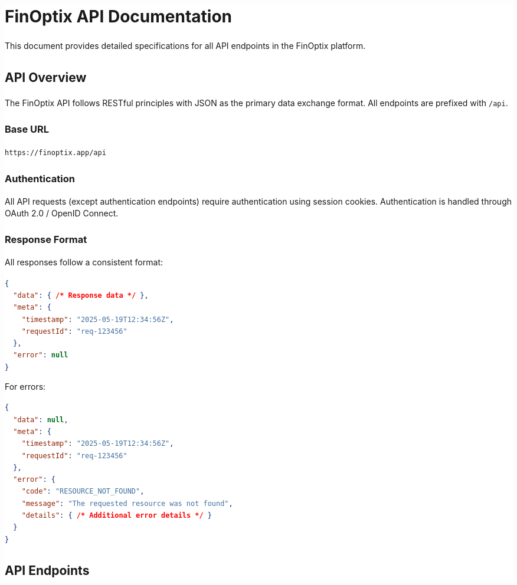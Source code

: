 # FinOptix API Documentation

This document provides detailed specifications for all API endpoints in the FinOptix platform.

## API Overview

The FinOptix API follows RESTful principles with JSON as the primary data exchange format. All endpoints are prefixed with `/api`.

### Base URL

```
https://finoptix.app/api
```

### Authentication

All API requests (except authentication endpoints) require authentication using session cookies. Authentication is handled through OAuth 2.0 / OpenID Connect.

### Response Format

All responses follow a consistent format:

```json
{
  "data": { /* Response data */ },
  "meta": {
    "timestamp": "2025-05-19T12:34:56Z",
    "requestId": "req-123456"
  },
  "error": null
}
```

For errors:

```json
{
  "data": null,
  "meta": {
    "timestamp": "2025-05-19T12:34:56Z",
    "requestId": "req-123456"
  },
  "error": {
    "code": "RESOURCE_NOT_FOUND",
    "message": "The requested resource was not found",
    "details": { /* Additional error details */ }
  }
}
```

## API Endpoints
